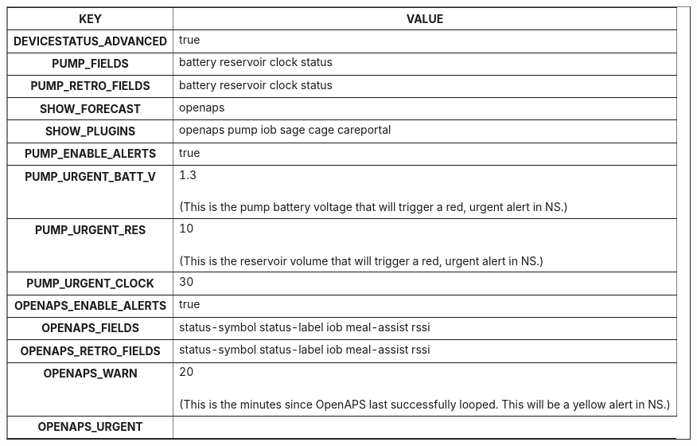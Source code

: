 <table border="1">
<thead>
<tr>
<th>KEY</th>
<th>VALUE</th>
</tr>
</thead>
<tbody>
<tr>
<th>DEVICESTATUS_ADVANCED</th>
<td>true</td>
</tr>
<tr>
<th>PUMP_FIELDS</th>
<td>battery reservoir clock status</td>
</tr>
<tr>
<th>PUMP_RETRO_FIELDS</th>
<td>battery reservoir clock status</td>
</tr>
<tr>
<th>SHOW_FORECAST</th>
<td>openaps</td>
</tr>
<tr>
<th>SHOW_PLUGINS</th>
<td>openaps pump iob sage cage careportal</td>
</tr>
<tr>
<th>PUMP_ENABLE_ALERTS</th>
<td>true</td>
</tr>
<tr>
<th>PUMP_URGENT_BATT_V</th>
<td>1.3</br></br>(This is the pump battery voltage that will trigger a red, urgent alert in NS.)</td>
</tr>
<tr>
<th>PUMP_URGENT_RES</th>
<td>10</br></br>(This is the reservoir volume that will trigger a red, urgent alert in NS.)</td>
</tr>
<tr>
<th>PUMP_URGENT_CLOCK</th>
<td>30</td>
</tr>
<tr>
<th>OPENAPS_ENABLE_ALERTS</th>
<td>true</td>
</tr>
<tr>
<th>OPENAPS_FIELDS</th>
<td>status-symbol status-label iob meal-assist rssi</td>
</tr>
<tr>
<th>OPENAPS_RETRO_FIELDS</th>
<td>status-symbol status-label iob meal-assist rssi</td>
</tr>
<tr>
<th>OPENAPS_WARN</th>
<td>20</br></br>(This is the minutes since OpenAPS last successfully looped. This will be a yellow alert in NS.)</td>
</tr>
<tr>
<th>OPENAPS_URGENT</th>